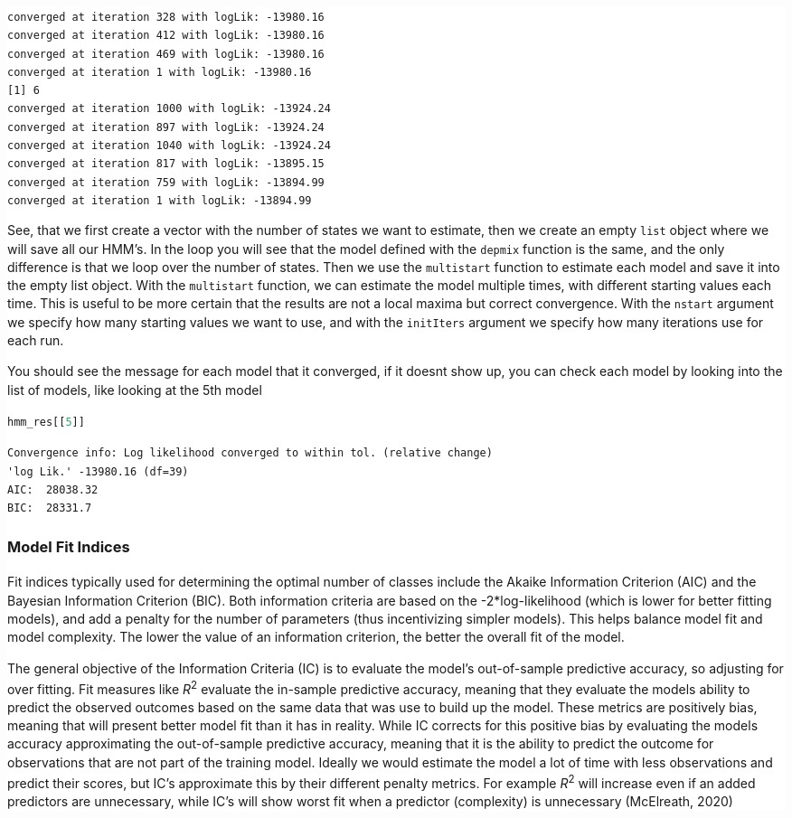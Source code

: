     converged at iteration 328 with logLik: -13980.16 
    converged at iteration 412 with logLik: -13980.16 
    converged at iteration 469 with logLik: -13980.16 
    converged at iteration 1 with logLik: -13980.16 
    [1] 6
    converged at iteration 1000 with logLik: -13924.24 
    converged at iteration 897 with logLik: -13924.24 
    converged at iteration 1040 with logLik: -13924.24 
    converged at iteration 817 with logLik: -13895.15 
    converged at iteration 759 with logLik: -13894.99 
    converged at iteration 1 with logLik: -13894.99 

See, that we first create a vector with the number of states we want to
estimate, then we create an empty `list` object where we will save all
our HMM’s. In the loop you will see that the model defined with the
`depmix` function is the same, and the only difference is that we loop
over the number of states. Then we use the `multistart` function to
estimate each model and save it into the empty list object. With the
`multistart` function, we can estimate the model multiple times, with
different starting values each time. This is useful to be more certain
that the results are not a local maxima but correct convergence. With
the `nstart` argument we specify how many starting values we want to
use, and with the `initIters` argument we specify how many iterations
use for each run.

You should see the message for each model that it converged, if it
doesnt show up, you can check each model by looking into the list of
models, like looking at the 5th model

``` r
hmm_res[[5]]
```

    Convergence info: Log likelihood converged to within tol. (relative change) 
    'log Lik.' -13980.16 (df=39)
    AIC:  28038.32 
    BIC:  28331.7 

### Model Fit Indices

Fit indices typically used for determining the optimal number of classes
include the Akaike Information Criterion (AIC) and the Bayesian
Information Criterion (BIC). Both information criteria are based on the
-2\*log-likelihood (which is lower for better fitting models), and add a
penalty for the number of parameters (thus incentivizing simpler
models). This helps balance model fit and model complexity. The lower
the value of an information criterion, the better the overall fit of the
model.

The general objective of the Information Criteria (IC) is to evaluate
the model’s out-of-sample predictive accuracy, so adjusting for over
fitting. Fit measures like $R^2$ evaluate the in-sample predictive
accuracy, meaning that they evaluate the models ability to predict the
observed outcomes based on the same data that was use to build up the
model. These metrics are positively bias, meaning that will present
better model fit than it has in reality. While IC corrects for this
positive bias by evaluating the models accuracy approximating the
out-of-sample predictive accuracy, meaning that it is the ability to
predict the outcome for observations that are not part of the training
model. Ideally we would estimate the model a lot of time with less
observations and predict their scores, but IC’s approximate this by
their different penalty metrics. For example $R^2$ will increase even if
an added predictors are unnecessary, while IC’s will show worst fit when
a predictor (complexity) is unnecessary (McElreath, 2020)

